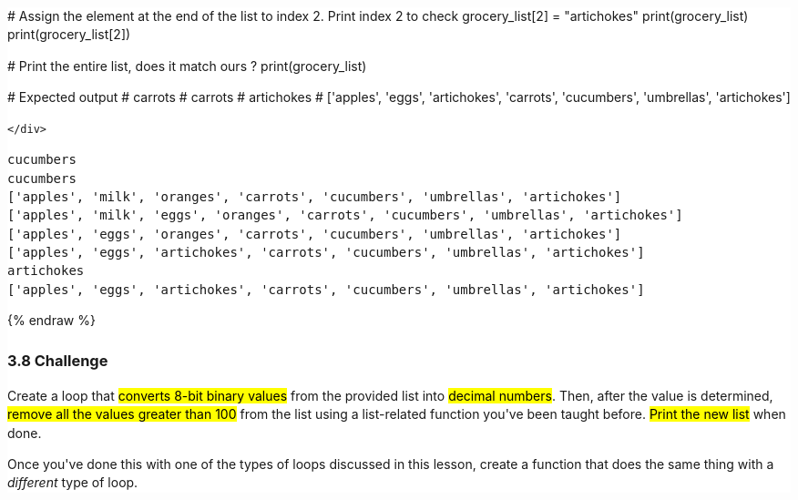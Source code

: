 <span class="c1"># Assign the element at the end of the list to index 2. Print index 2 to check</span>
<span class="n">grocery_list</span><span class="p">[</span><span class="mi">2</span><span class="p">]</span> <span class="o">=</span> <span class="s2">&quot;artichokes&quot;</span>
<span class="nb">print</span><span class="p">(</span><span class="n">grocery_list</span><span class="p">)</span>
<span class="nb">print</span><span class="p">(</span><span class="n">grocery_list</span><span class="p">[</span><span class="mi">2</span><span class="p">])</span>

<span class="c1"># Print the entire list, does it match ours ? </span>
<span class="nb">print</span><span class="p">(</span><span class="n">grocery_list</span><span class="p">)</span>

<span class="c1"># Expected output</span>
<span class="c1"># carrots</span>
<span class="c1"># carrots</span>
<span class="c1"># artichokes</span>
<span class="c1"># [&#39;apples&#39;, &#39;eggs&#39;, &#39;artichokes&#39;, &#39;carrots&#39;, &#39;cucumbers&#39;, &#39;umbrellas&#39;, &#39;artichokes&#39;]</span>
</pre></div>

    </div>
</div>
</div>

<div class="output_wrapper">
<div class="output">

<div class="output_area">

<div class="output_subarea output_stream output_stdout output_text">
<pre>cucumbers
cucumbers
[&#39;apples&#39;, &#39;milk&#39;, &#39;oranges&#39;, &#39;carrots&#39;, &#39;cucumbers&#39;, &#39;umbrellas&#39;, &#39;artichokes&#39;]
[&#39;apples&#39;, &#39;milk&#39;, &#39;eggs&#39;, &#39;oranges&#39;, &#39;carrots&#39;, &#39;cucumbers&#39;, &#39;umbrellas&#39;, &#39;artichokes&#39;]
[&#39;apples&#39;, &#39;eggs&#39;, &#39;oranges&#39;, &#39;carrots&#39;, &#39;cucumbers&#39;, &#39;umbrellas&#39;, &#39;artichokes&#39;]
[&#39;apples&#39;, &#39;eggs&#39;, &#39;artichokes&#39;, &#39;carrots&#39;, &#39;cucumbers&#39;, &#39;umbrellas&#39;, &#39;artichokes&#39;]
artichokes
[&#39;apples&#39;, &#39;eggs&#39;, &#39;artichokes&#39;, &#39;carrots&#39;, &#39;cucumbers&#39;, &#39;umbrellas&#39;, &#39;artichokes&#39;]
</pre>
</div>
</div>

</div>
</div>

</div>
    {% endraw %}

<div class="cell border-box-sizing text_cell rendered"><div class="inner_cell">
<div class="text_cell_render border-box-sizing rendered_html">
<h3 id="3.8-Challenge">3.8 Challenge<a class="anchor-link" href="#3.8-Challenge"> </a></h3><p>Create a loop that <mark>converts 8-bit binary values</mark> from the provided list into <mark>decimal numbers</mark>. Then, after the value is determined, <mark>remove all the values greater than 100</mark> from the list using a list-related function you've been taught before. <mark>Print the new list</mark> when done.</p>
<p>Once you've done this with one of the types of loops discussed in this lesson, create a function that does the same thing with a <em>different</em> type of loop.</p>
